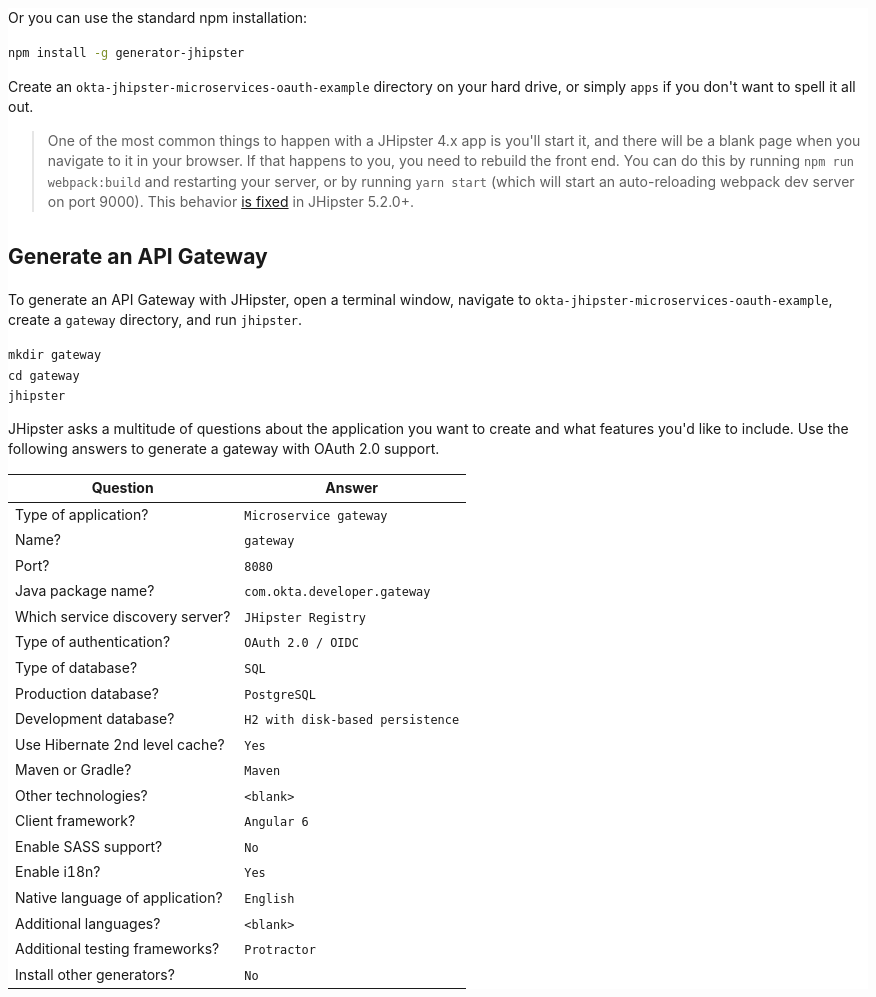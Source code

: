 Or you can use the standard npm installation:

```bash
npm install -g generator-jhipster
```

Create an `okta-jhipster-microservices-oauth-example` directory on your hard drive, or simply `apps` if you don't want to spell it all out.

> One of the most common things to happen with a JHipster 4.x app is you'll start it, and there will be a blank page when you navigate to it in your browser. If that happens to you, you need to rebuild the front end. You can do this by running `npm run webpack:build` and restarting your server, or by running `yarn start` (which will start an auto-reloading webpack dev server on port 9000). This behavior [is fixed](https://github.com/jhipster/generator-jhipster/issues/8033) in JHipster 5.2.0+. 

## Generate an API Gateway

To generate an API Gateway with JHipster, open a terminal window, navigate to `okta-jhipster-microservices-oauth-example`, create a `gateway` directory, and run `jhipster`.

```
mkdir gateway
cd gateway
jhipster
```

JHipster asks a multitude of questions about the application you want to create and what features you'd like to include. Use the following answers to generate a gateway with OAuth 2.0 support.

| Question | Answer |
|---|---|
| Type of application? | `Microservice gateway` |
| Name? | `gateway` |
| Port? | `8080` |
| Java package name? | `com.okta.developer.gateway`  |
| Which service discovery server? | `JHipster Registry` |
| Type of authentication? | `OAuth 2.0 / OIDC` |
| Type of database? | `SQL` |
| Production database? | `PostgreSQL` |
| Development database? | `H2 with disk-based persistence` |
| Use Hibernate 2nd level cache? | `Yes` |
| Maven or Gradle? | `Maven` |
| Other technologies? | `<blank>` |
| Client framework? | `Angular 6` |
| Enable SASS support? | `No` |
| Enable i18n? | `Yes` |
| Native language of application? | `English` |
| Additional languages? | `<blank>` |
| Additional testing frameworks? | `Protractor` |
| Install other generators? | `No` |
